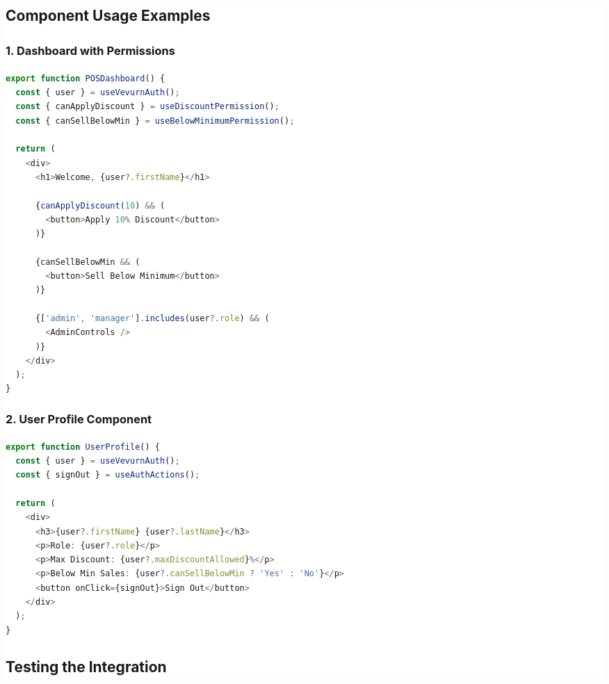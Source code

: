 ## Component Usage Examples

### 1. Dashboard with Permissions

```typescript
export function POSDashboard() {
  const { user } = useVevurnAuth();
  const { canApplyDiscount } = useDiscountPermission();
  const { canSellBelowMin } = useBelowMinimumPermission();

  return (
    <div>
      <h1>Welcome, {user?.firstName}</h1>
      
      {canApplyDiscount(10) && (
        <button>Apply 10% Discount</button>
      )}
      
      {canSellBelowMin && (
        <button>Sell Below Minimum</button>
      )}
      
      {['admin', 'manager'].includes(user?.role) && (
        <AdminControls />
      )}
    </div>
  );
}
```

### 2. User Profile Component

```typescript
export function UserProfile() {
  const { user } = useVevurnAuth();
  const { signOut } = useAuthActions();

  return (
    <div>
      <h3>{user?.firstName} {user?.lastName}</h3>
      <p>Role: {user?.role}</p>
      <p>Max Discount: {user?.maxDiscountAllowed}%</p>
      <p>Below Min Sales: {user?.canSellBelowMin ? 'Yes' : 'No'}</p>
      <button onClick={signOut}>Sign Out</button>
    </div>
  );
}
```

## Testing the Integration
